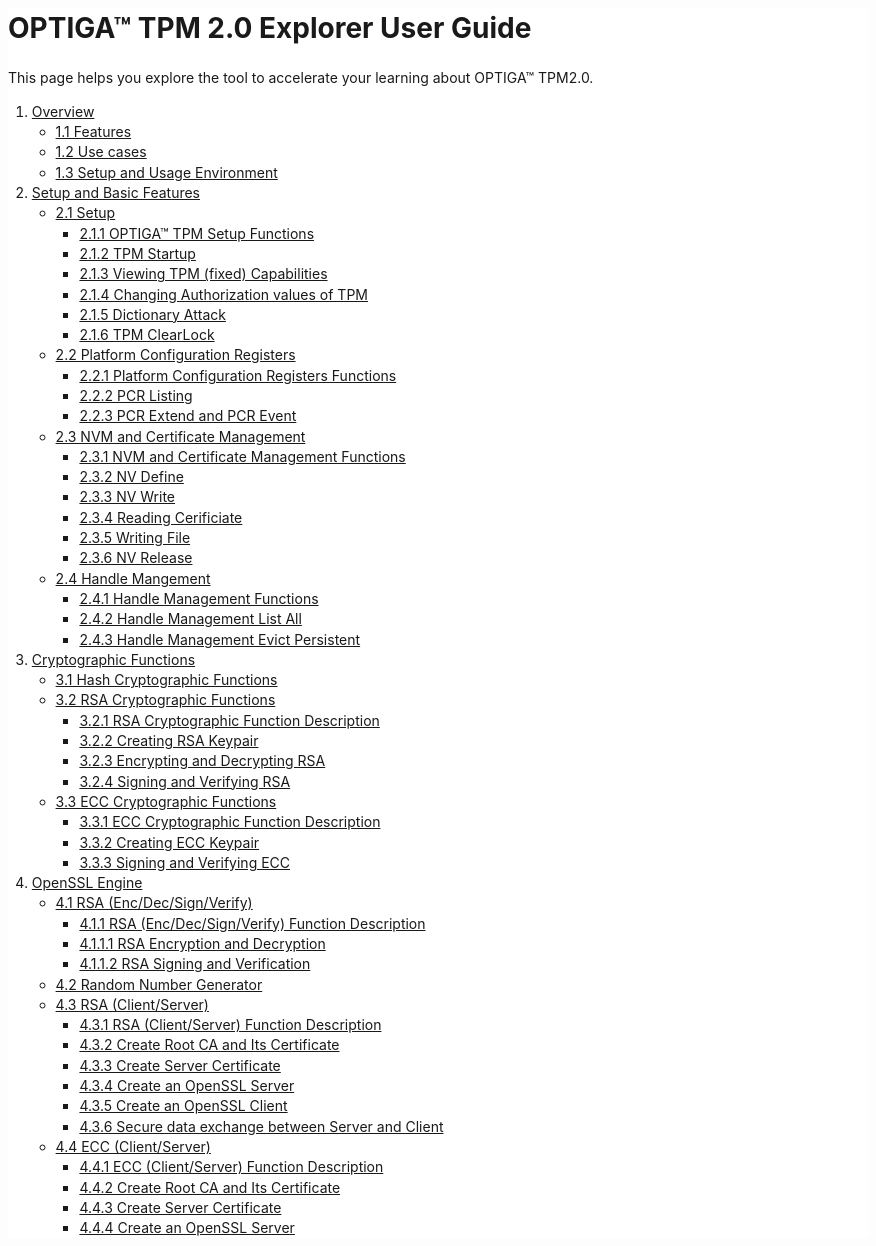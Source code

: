 # **OPTIGA™ TPM 2.0 Explorer User Guide**


This page helps you explore the tool to accelerate your learning about OPTIGA™ TPM2.0. 

1. [Overview](#overview)
    - [1.1 Features](#features)
    - [1.2 Use cases](#use-cases)
    - [1.3 Setup and Usage Environment](#setup-and-usage-environment)
2.  [Setup and Basic Features](#setup-and-basic-features)
    - [2.1 Setup](#setup)
        - [2.1.1 OPTIGA™ TPM Setup Functions](#optiga-tpm-setup-functions)
        - [2.1.2 TPM Startup](#tpm-startup)
        - [2.1.3 Viewing TPM (fixed) Capabilities](#viewing-tpm-fixed-capabilities)
        - [2.1.4 Changing Authorization values of TPM](#changing-authorization-values-of-tpm)
        - [2.1.5 Dictionary Attack](#dictionary-attack)
        - [2.1.6 TPM ClearLock](#tpm-clearlock)
    - [2.2 Platform Configuration Registers](#platform-configuration-registers)
        - [2.2.1 Platform Configuration Registers Functions](#platform-configuration-registers-functions)
        - [2.2.2 PCR Listing](#pcr-listing)
        - [2.2.3 PCR Extend and PCR Event](#pcr-extend-and-pcr-event)
    - [2.3 NVM and Certificate Management](#nvm-and-certificate-management)
        - [2.3.1 NVM and Certificate Management Functions](#nvm-and-certificate-management-functions)
        - [2.3.2 NV Define](#nv-define)
        - [2.3.3 NV Write](#nv-write)
        - [2.3.4 Reading Cerificiate](#reading-cerificiate)
        - [2.3.5 Writing File](#writing-file)
        - [2.3.6 NV Release](#nv-release)
    - [2.4 Handle Mangement](#handle-mangement)
        - [2.4.1 Handle Management Functions](#handle-management-functions)
        - [2.4.2 Handle Management List All](#handle-management-list-all)
        - [2.4.3 Handle Management Evict Persistent](#handle-management-evict-persistent)
3.  [Cryptographic Functions](#cryptographic-functions)
    - [3.1 Hash Cryptographic Functions](#hash-cryptographic-functions)
    - [3.2 RSA Cryptographic Functions](#rsa-cryptographic-functions)
        - [3.2.1 RSA Cryptographic Function Description](#rsa-cryptographic-function-description)
        - [3.2.2 Creating RSA Keypair](#creating-rsa-keypair)
        - [3.2.3 Encrypting and Decrypting RSA](#encrypting-and-decrypting-rsa)
        - [3.2.4 Signing and Verifying RSA](#signing-and-verifying-rsa)
     - [3.3 ECC Cryptographic Functions](#ecc-cryptographic-functions)
        - [3.3.1 ECC Cryptographic Function Description](#ecc-cryptographic-function-description)
        - [3.3.2 Creating ECC Keypair](#creating-ecc-keypair)
        - [3.3.3 Signing and Verifying ECC](#signing-and-verifying-ecc)
4.  [OpenSSL Engine](#openssl-engine)
    - [4.1 RSA (Enc/Dec/Sign/Verify)](#rsa-encdecsignverify)
        - [4.1.1 RSA (Enc/Dec/Sign/Verify) Function Description](#rsa-encdecsignverify-function-description)
        - [4.1.1.1 RSA Encryption and Decryption](#rsa-encryption-and-decryption)
        - [4.1.1.2 RSA Signing and Verification](#rsa-signing-and-verification)
    - [4.2 Random Number Generator](#random-number-generator)
    - [4.3 RSA (Client/Server)](#rsa-clientserver)
        - [4.3.1 RSA (Client/Server) Function Description](#rsa-clientserver-function-description)
        - [4.3.2 Create Root CA and Its Certificate](#create-root-ca-and-its-certificate)
        - [4.3.3 Create Server Certificate](#create-server-certificate)
        - [4.3.4 Create an OpenSSL Server](#create-an-openssl-server)
        - [4.3.5 Create an OpenSSL Client](#create-an-openssl-client)
        - [4.3.6 Secure data exchange between Server and Client](#secure-data-exchange-between-server-and-client)
    - [4.4 ECC (Client/Server)](#ecc-clientserver)
        - [4.4.1 ECC (Client/Server) Function Description](#ecc-clientserver-function-description)
        - [4.4.2 Create Root CA and Its Certificate](#create-root-ca-and-its-certificate-1)
        - [4.4.3 Create Server Certificate](#create-server-certificate-1)
        - [4.4.4 Create an OpenSSL Server](#create-an-openssl-server-1)